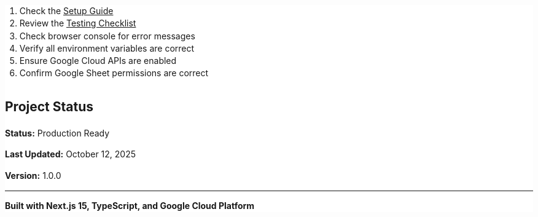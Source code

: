 1. Check the [Setup Guide](docs/SETUP.md)
2. Review the [Testing Checklist](docs/TESTING_CHECKLIST.md)
3. Check browser console for error messages
4. Verify all environment variables are correct
5. Ensure Google Cloud APIs are enabled
6. Confirm Google Sheet permissions are correct

## Project Status

**Status:** Production Ready

**Last Updated:** October 12, 2025

**Version:** 1.0.0

---

**Built with Next.js 15, TypeScript, and Google Cloud Platform**
